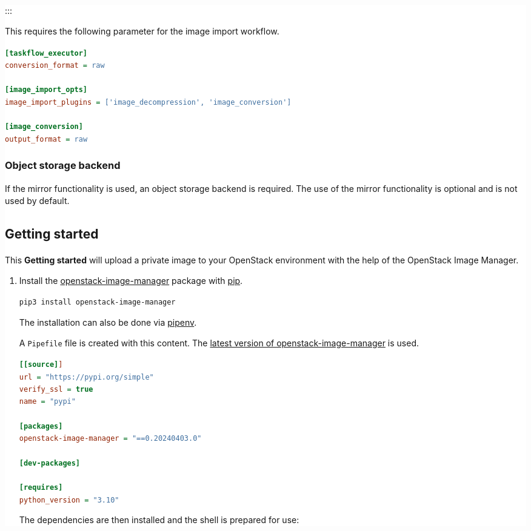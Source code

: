 :::

This requires the following parameter for the image import workflow.

```ini
[taskflow_executor]
conversion_format = raw

[image_import_opts]
image_import_plugins = ['image_decompression', 'image_conversion']

[image_conversion]
output_format = raw
```

### Object storage backend

If the mirror functionality is used, an object storage backend is required. The use of the mirror functionality
is optional and is not used by default.

## Getting started

This **Getting started** will upload a private image to your OpenStack environment with
the help of the OpenStack Image Manager.

1. Install the [openstack-image-manager](https://pypi.org/project/openstack-image-manager/) package with
   [pip](https://pypi.org/project/pip/).

   ```sh
   pip3 install openstack-image-manager
   ```

   The installation can also be done via [pipenv](https://pypi.org/project/pipenv/).

   A `Pipefile` file is created with this content. The [latest version of openstack-image-manager](https://pypi.org/project/openstack-image-manager/#history)
   is used.

   ```ini
   [[source]]
   url = "https://pypi.org/simple"
   verify_ssl = true
   name = "pypi"

   [packages]
   openstack-image-manager = "==0.20240403.0"

   [dev-packages]

   [requires]
   python_version = "3.10"
   ```

   The dependencies are then installed and the shell is prepared for use:
